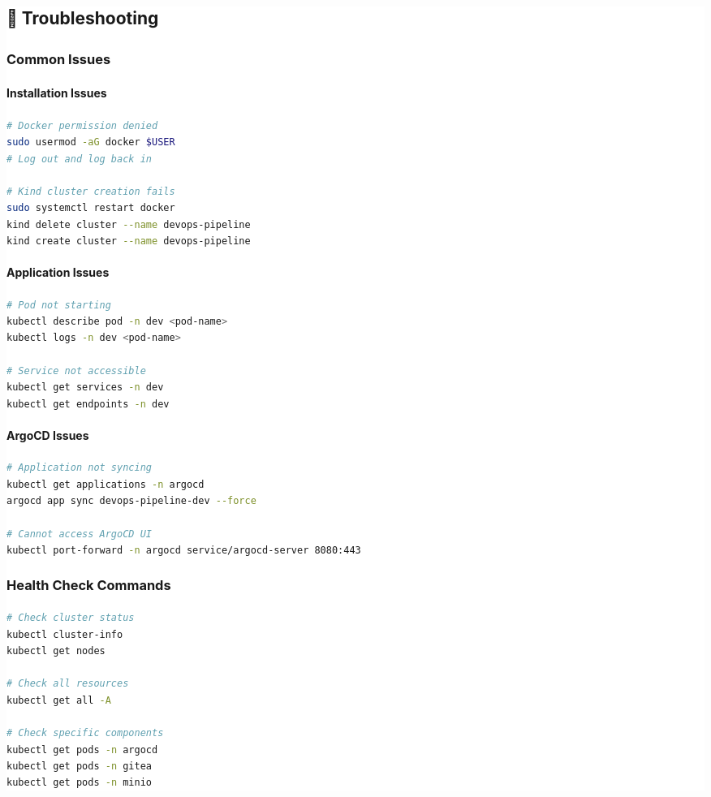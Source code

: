 ## 🚨 Troubleshooting

### Common Issues

#### Installation Issues

```bash
# Docker permission denied
sudo usermod -aG docker $USER
# Log out and log back in

# Kind cluster creation fails
sudo systemctl restart docker
kind delete cluster --name devops-pipeline
kind create cluster --name devops-pipeline
```

#### Application Issues

```bash
# Pod not starting
kubectl describe pod -n dev <pod-name>
kubectl logs -n dev <pod-name>

# Service not accessible
kubectl get services -n dev
kubectl get endpoints -n dev
```

#### ArgoCD Issues

```bash
# Application not syncing
kubectl get applications -n argocd
argocd app sync devops-pipeline-dev --force

# Cannot access ArgoCD UI
kubectl port-forward -n argocd service/argocd-server 8080:443
```

### Health Check Commands

```bash
# Check cluster status
kubectl cluster-info
kubectl get nodes

# Check all resources
kubectl get all -A

# Check specific components
kubectl get pods -n argocd
kubectl get pods -n gitea
kubectl get pods -n minio
```
